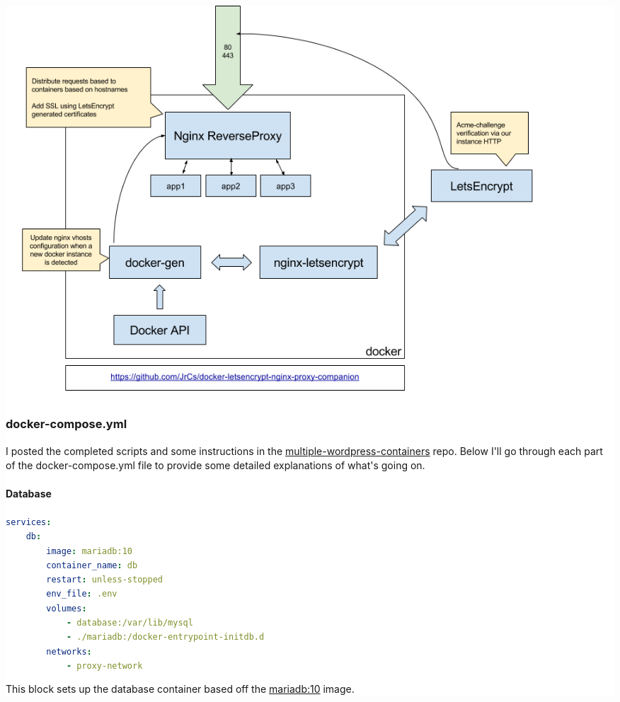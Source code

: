 ![Nginx proxy schema](/assets/images/nginx_proxy_schema.png)

### docker-compose.yml

I posted the completed scripts and some instructions in the [multiple-wordpress-containers][mwp] repo. Below I'll go through each part of the docker-compose.yml file to provide some detailed explanations of what's going on. 

#### Database

```yml
services:
    db:
        image: mariadb:10
        container_name: db
        restart: unless-stopped
        env_file: .env
        volumes:
            - database:/var/lib/mysql
            - ./mariadb:/docker-entrypoint-initdb.d
        networks:
            - proxy-network
```
This block sets up the database container based off the [mariadb:10](https://hub.docker.com/_/mariadb) image. 


[mwp]: https://github.com/arnath/multiple-wordpress-containers